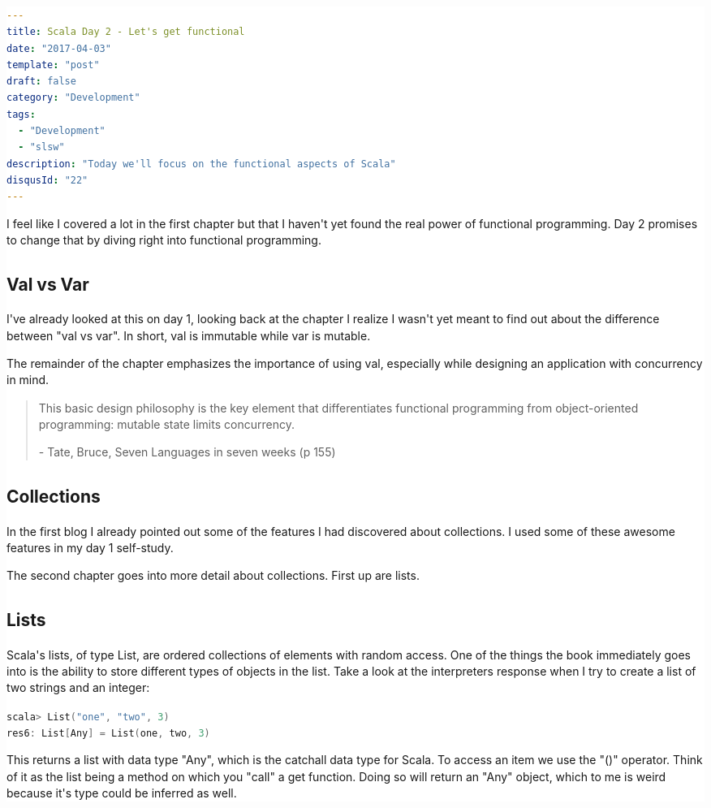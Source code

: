 ```yaml
---
title: Scala Day 2 - Let's get functional
date: "2017-04-03"
template: "post"
draft: false
category: "Development"
tags:
  - "Development"
  - "slsw"
description: "Today we'll focus on the functional aspects of Scala"
disqusId: "22"
---
```


I feel like I covered a lot in the first chapter but that I haven't yet found the real power of functional programming. Day 2 promises to change that by diving right into functional programming.

## Val vs Var

I've already looked at this on day 1, looking back at the chapter I realize I wasn't yet meant to find out about the difference between "val vs var". In short, val is immutable while var is mutable.

The remainder of the chapter emphasizes the importance of using val, especially while designing an application with concurrency in mind.

> This basic design philosophy is the key element that differentiates functional programming from object-oriented programming: mutable state limits concurrency.
>
> \- Tate, Bruce, Seven Languages in seven weeks (p 155)

## Collections

In the first blog I already pointed out some of the features I had discovered about collections. I used some of these awesome features in my day 1 self-study.

The second chapter goes into more detail about collections. First up are lists.

## Lists

Scala's lists, of type List, are ordered collections of elements with random access. One of the things the book immediately goes into is the ability to store different types of objects in the list. Take a look at the interpreters response when I try to create a list of two strings and an integer:

```scala
scala> List("one", "two", 3)
res6: List[Any] = List(one, two, 3)
```

This returns a list with data type "Any", which is the catchall data type for Scala. To access an item we use the "()" operator. Think of it as the list being a method on which you "call" a get function. Doing so will return an "Any" object, which to me is weird because it's type could be inferred as well.
